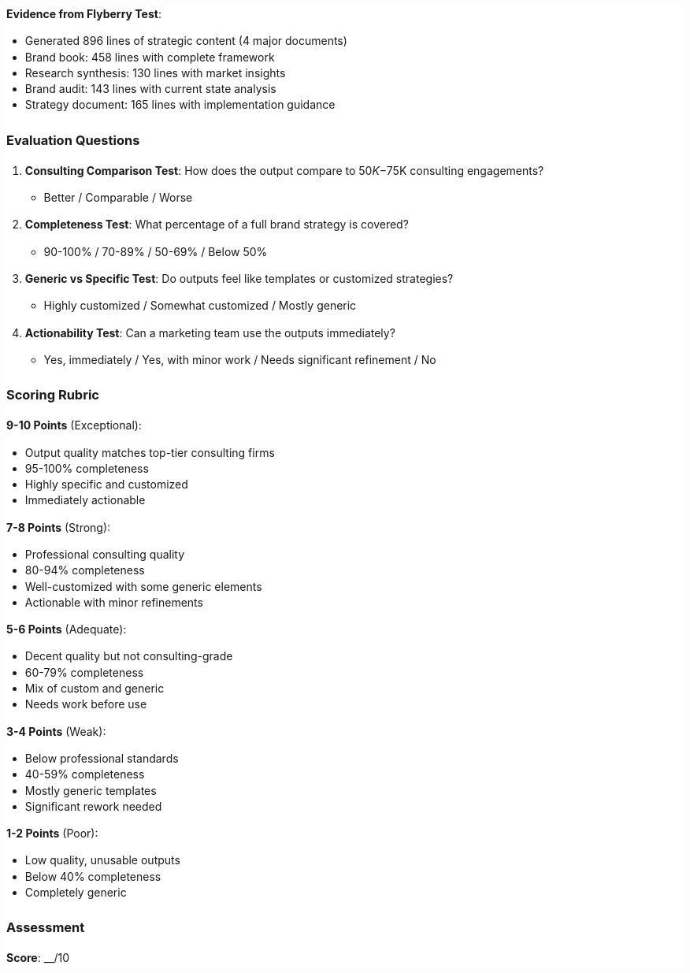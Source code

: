 **Evidence from Flyberry Test**:
- Generated 896 lines of strategic content (4 major documents)
- Brand book: 458 lines with complete framework
- Research synthesis: 130 lines with market insights
- Brand audit: 143 lines with current state analysis
- Strategy document: 165 lines with implementation guidance

### Evaluation Questions

1. **Consulting Comparison Test**: How does the output compare to $50K-$75K consulting engagements?
   - Better / Comparable / Worse

2. **Completeness Test**: What percentage of a full brand strategy is covered?
   - 90-100% / 70-89% / 50-69% / Below 50%

3. **Generic vs Specific Test**: Do outputs feel like templates or customized strategies?
   - Highly customized / Somewhat customized / Mostly generic

4. **Actionability Test**: Can a marketing team use the outputs immediately?
   - Yes, immediately / Yes, with minor work / Needs significant refinement / No

### Scoring Rubric

**9-10 Points** (Exceptional):
- Output quality matches top-tier consulting firms
- 95-100% completeness
- Highly specific and customized
- Immediately actionable

**7-8 Points** (Strong):
- Professional consulting quality
- 80-94% completeness
- Well-customized with some generic elements
- Actionable with minor refinements

**5-6 Points** (Adequate):
- Decent quality but not consulting-grade
- 60-79% completeness
- Mix of custom and generic
- Needs work before use

**3-4 Points** (Weak):
- Below professional standards
- 40-59% completeness
- Mostly generic templates
- Significant rework needed

**1-2 Points** (Poor):
- Low quality, unusable outputs
- Below 40% completeness
- Completely generic

### Assessment

**Score**: __/10

